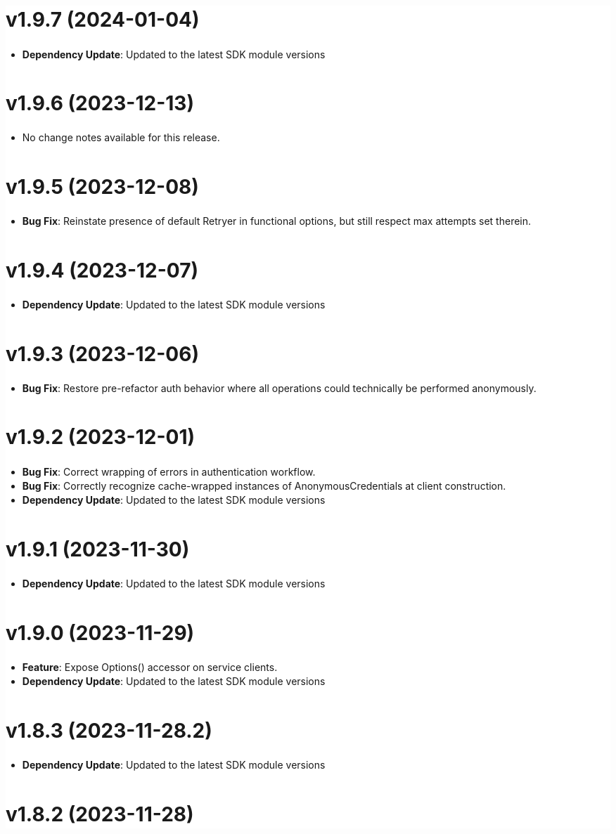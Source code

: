 # v1.9.7 (2024-01-04)

* **Dependency Update**: Updated to the latest SDK module versions

# v1.9.6 (2023-12-13)

* No change notes available for this release.

# v1.9.5 (2023-12-08)

* **Bug Fix**: Reinstate presence of default Retryer in functional options, but still respect max attempts set therein.

# v1.9.4 (2023-12-07)

* **Dependency Update**: Updated to the latest SDK module versions

# v1.9.3 (2023-12-06)

* **Bug Fix**: Restore pre-refactor auth behavior where all operations could technically be performed anonymously.

# v1.9.2 (2023-12-01)

* **Bug Fix**: Correct wrapping of errors in authentication workflow.
* **Bug Fix**: Correctly recognize cache-wrapped instances of AnonymousCredentials at client construction.
* **Dependency Update**: Updated to the latest SDK module versions

# v1.9.1 (2023-11-30)

* **Dependency Update**: Updated to the latest SDK module versions

# v1.9.0 (2023-11-29)

* **Feature**: Expose Options() accessor on service clients.
* **Dependency Update**: Updated to the latest SDK module versions

# v1.8.3 (2023-11-28.2)

* **Dependency Update**: Updated to the latest SDK module versions

# v1.8.2 (2023-11-28)
